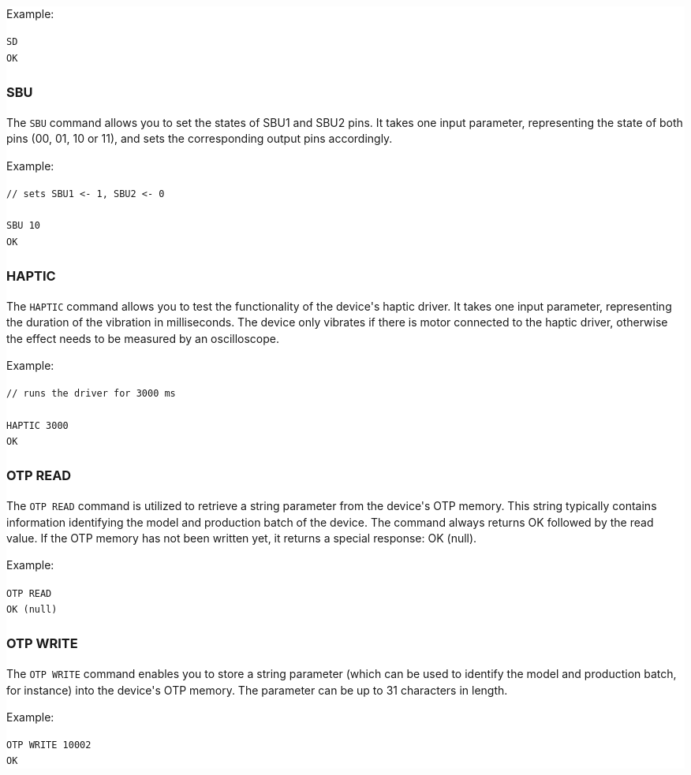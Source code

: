 Example:
```
SD
OK
```

### SBU
The `SBU` command allows you to set the states of SBU1 and SBU2 pins.
It takes one input parameter, representing the state of both pins (00, 01, 10 or 11), and sets the corresponding output pins accordingly.

Example:
```
// sets SBU1 <- 1, SBU2 <- 0

SBU 10
OK
```


### HAPTIC
The `HAPTIC` command allows you to test the functionality of the device's haptic driver.
It takes one input parameter, representing the duration of the vibration in milliseconds.
The device only vibrates if there is motor connected to the haptic driver, otherwise the effect needs to be
measured by an oscilloscope.

Example:
```
// runs the driver for 3000 ms

HAPTIC 3000
OK
```

### OTP READ
The `OTP READ` command is utilized to retrieve a string parameter from the device's OTP memory.
This string typically contains information identifying the model and production batch of the device.
The command always returns OK followed by the read value.
If the OTP memory has not been written yet, it returns a special response: OK (null).

Example:
```
OTP READ
OK (null)
```

### OTP WRITE
The `OTP WRITE` command enables you to store a string parameter (which can be used to identify the model and production batch, for instance) into the device's OTP memory.
The parameter can be up to 31 characters in length.

Example:
```
OTP WRITE 10002
OK
```
